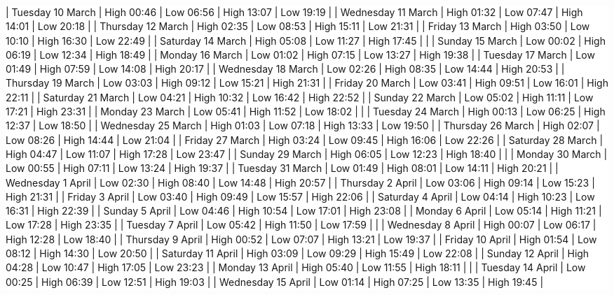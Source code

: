 | Tuesday 10 March | High 00:46 | Low 06:56 | High 13:07 | Low 19:19 | 
| Wednesday 11 March | High 01:32 | Low 07:47 | High 14:01 | Low 20:18 | 
| Thursday 12 March | High 02:35 | Low 08:53 | High 15:11 | Low 21:31 | 
| Friday 13 March | High 03:50 | Low 10:10 | High 16:30 | Low 22:49 | 
| Saturday 14 March | High 05:08 | Low 11:27 | High 17:45 |  | 
| Sunday 15 March | Low 00:02 | High 06:19 | Low 12:34 | High 18:49 | 
| Monday 16 March | Low 01:02 | High 07:15 | Low 13:27 | High 19:38 | 
| Tuesday 17 March | Low 01:49 | High 07:59 | Low 14:08 | High 20:17 | 
| Wednesday 18 March | Low 02:26 | High 08:35 | Low 14:44 | High 20:53 | 
| Thursday 19 March | Low 03:03 | High 09:12 | Low 15:21 | High 21:31 | 
| Friday 20 March | Low 03:41 | High 09:51 | Low 16:01 | High 22:11 | 
| Saturday 21 March | Low 04:21 | High 10:32 | Low 16:42 | High 22:52 | 
| Sunday 22 March | Low 05:02 | High 11:11 | Low 17:21 | High 23:31 | 
| Monday 23 March | Low 05:41 | High 11:52 | Low 18:02 |  | 
| Tuesday 24 March | High 00:13 | Low 06:25 | High 12:37 | Low 18:50 | 
| Wednesday 25 March | High 01:03 | Low 07:18 | High 13:33 | Low 19:50 | 
| Thursday 26 March | High 02:07 | Low 08:26 | High 14:44 | Low 21:04 | 
| Friday 27 March | High 03:24 | Low 09:45 | High 16:06 | Low 22:26 | 
| Saturday 28 March | High 04:47 | Low 11:07 | High 17:28 | Low 23:47 | 
| Sunday 29 March | High 06:05 | Low 12:23 | High 18:40 |  | 
| Monday 30 March | Low 00:55 | High 07:11 | Low 13:24 | High 19:37 | 
| Tuesday 31 March | Low 01:49 | High 08:01 | Low 14:11 | High 20:21 | 
| Wednesday 1 April | Low 02:30 | High 08:40 | Low 14:48 | High 20:57 | 
| Thursday 2 April | Low 03:06 | High 09:14 | Low 15:23 | High 21:31 | 
| Friday 3 April | Low 03:40 | High 09:49 | Low 15:57 | High 22:06 | 
| Saturday 4 April | Low 04:14 | High 10:23 | Low 16:31 | High 22:39 | 
| Sunday 5 April | Low 04:46 | High 10:54 | Low 17:01 | High 23:08 | 
| Monday 6 April | Low 05:14 | High 11:21 | Low 17:28 | High 23:35 | 
| Tuesday 7 April | Low 05:42 | High 11:50 | Low 17:59 |  | 
| Wednesday 8 April | High 00:07 | Low 06:17 | High 12:28 | Low 18:40 | 
| Thursday 9 April | High 00:52 | Low 07:07 | High 13:21 | Low 19:37 | 
| Friday 10 April | High 01:54 | Low 08:12 | High 14:30 | Low 20:50 | 
| Saturday 11 April | High 03:09 | Low 09:29 | High 15:49 | Low 22:08 | 
| Sunday 12 April | High 04:28 | Low 10:47 | High 17:05 | Low 23:23 | 
| Monday 13 April | High 05:40 | Low 11:55 | High 18:11 |  | 
| Tuesday 14 April | Low 00:25 | High 06:39 | Low 12:51 | High 19:03 | 
| Wednesday 15 April | Low 01:14 | High 07:25 | Low 13:35 | High 19:45 | 